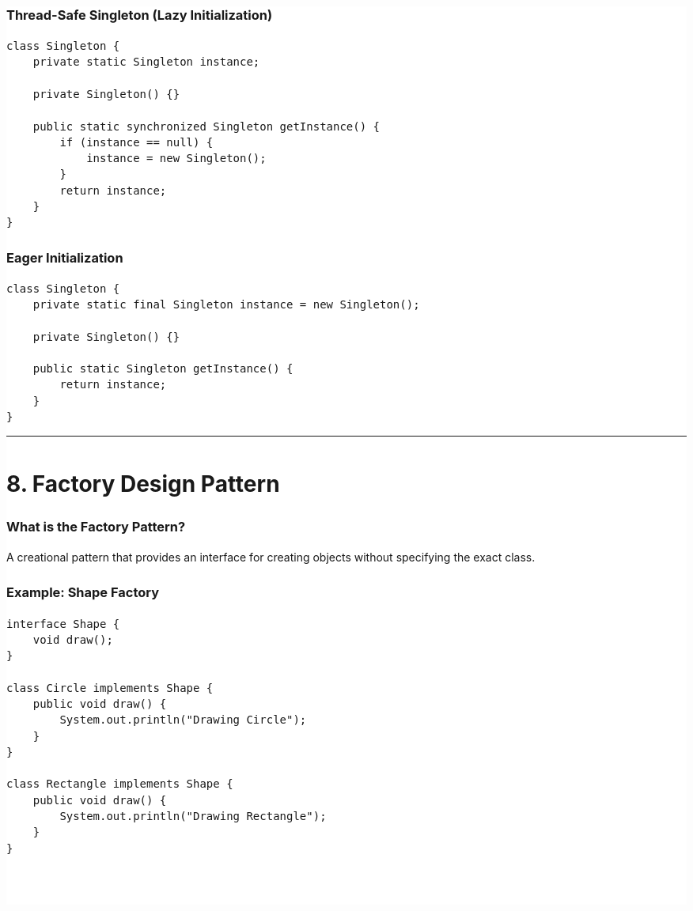 ### Thread-Safe Singleton (Lazy Initialization)
<pre>
class Singleton {
    private static Singleton instance;

    private Singleton() {}

    public static synchronized Singleton getInstance() {
        if (instance == null) {
            instance = new Singleton();
        }
        return instance;
    }
}
</pre>

### Eager Initialization
<pre>
class Singleton {
    private static final Singleton instance = new Singleton();

    private Singleton() {}

    public static Singleton getInstance() {
        return instance;
    }
}
</pre>

---

# 8. Factory Design Pattern

### What is the Factory Pattern?
A creational pattern that provides an interface for creating objects without specifying the exact class.

### Example: Shape Factory
<pre>
interface Shape {
    void draw();
}

class Circle implements Shape {
    public void draw() {
        System.out.println("Drawing Circle");
    }
}

class Rectangle implements Shape {
    public void draw() {
        System.out.println("Drawing Rectangle");
    }
}
